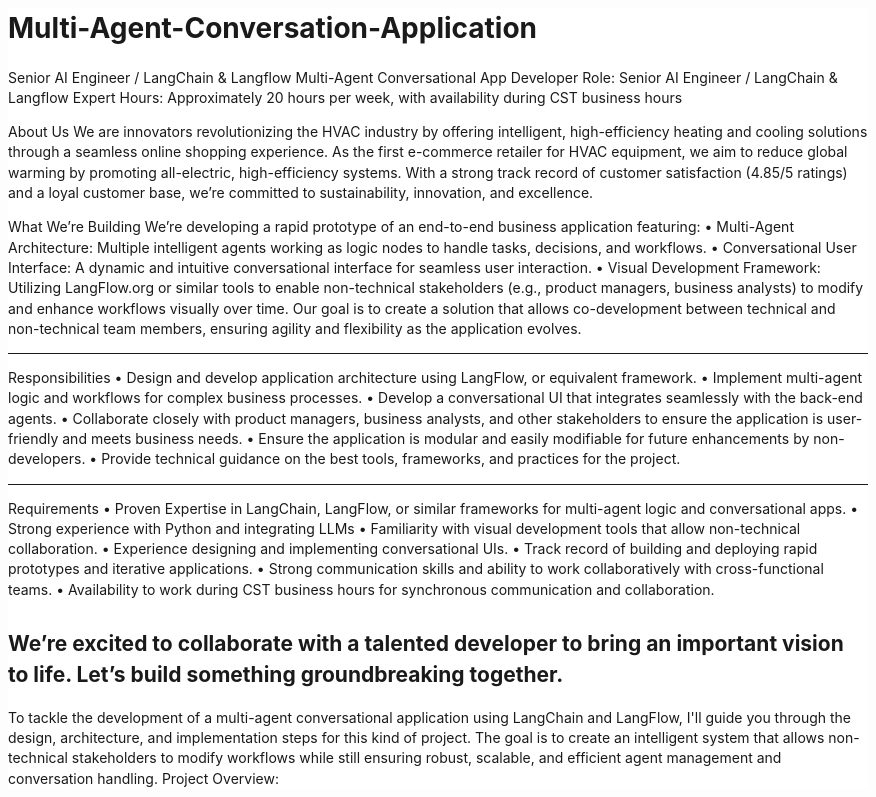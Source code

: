 # Multi-Agent-Conversation-Application
Senior AI Engineer / LangChain & Langflow Multi-Agent Conversational App Developer
Role: Senior AI Engineer / LangChain & Langflow Expert
Hours: Approximately 20 hours per week, with availability during CST business hours

About Us
We are innovators revolutionizing the HVAC industry by offering intelligent, high-efficiency heating and cooling solutions through a seamless online shopping experience. As the first e-commerce retailer for HVAC equipment, we aim to reduce global warming by promoting all-electric, high-efficiency systems. With a strong track record of customer satisfaction (4.85/5 ratings) and a loyal customer base, we’re committed to sustainability, innovation, and excellence.

What We’re Building
We’re developing a rapid prototype of an end-to-end business application featuring:
• Multi-Agent Architecture: Multiple intelligent agents working as logic nodes to handle tasks, decisions, and workflows.
• Conversational User Interface: A dynamic and intuitive conversational interface for seamless user interaction.
• Visual Development Framework: Utilizing LangFlow.org or similar tools to enable non-technical stakeholders (e.g., product managers, business analysts) to modify and enhance workflows visually over time.
Our goal is to create a solution that allows co-development between technical and non-technical team members, ensuring agility and flexibility as the application evolves.
________________________________________
Responsibilities
• Design and develop application architecture using LangFlow, or equivalent framework.
• Implement multi-agent logic and workflows for complex business processes.
• Develop a conversational UI that integrates seamlessly with the back-end agents.
• Collaborate closely with product managers, business analysts, and other stakeholders to ensure the application is user-friendly and meets business needs.
• Ensure the application is modular and easily modifiable for future enhancements by non-developers.
• Provide technical guidance on the best tools, frameworks, and practices for the project.
________________________________________
Requirements
• Proven Expertise in LangChain, LangFlow, or similar frameworks for multi-agent logic and conversational apps.
• Strong experience with Python and integrating LLMs
• Familiarity with visual development tools that allow non-technical collaboration.
• Experience designing and implementing conversational UIs.
• Track record of building and deploying rapid prototypes and iterative applications.
• Strong communication skills and ability to work collaboratively with cross-functional teams.
• Availability to work during CST business hours for synchronous communication and collaboration.

We’re excited to collaborate with a talented developer to bring an important vision to life. Let’s build something groundbreaking together.
---------------------
To tackle the development of a multi-agent conversational application using LangChain and LangFlow, I'll guide you through the design, architecture, and implementation steps for this kind of project. The goal is to create an intelligent system that allows non-technical stakeholders to modify workflows while still ensuring robust, scalable, and efficient agent management and conversation handling.
Project Overview:
